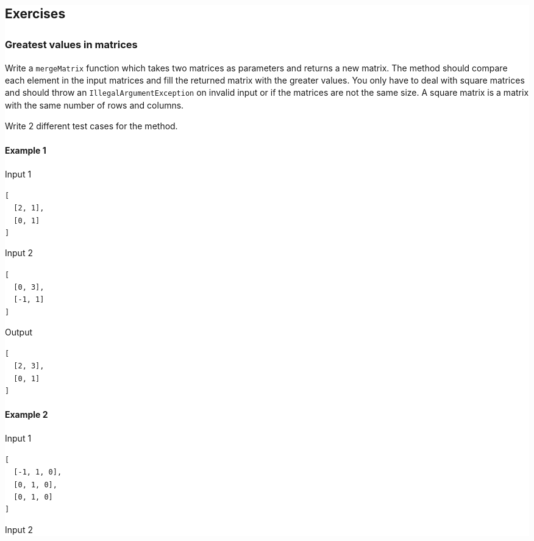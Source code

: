 ## Exercises


### Greatest values in matrices

Write a `mergeMatrix` function which takes two matrices as parameters and returns a new matrix.
The method should compare each element in the input matrices and fill the
returned matrix with the greater values.
You only have to deal with square matrices and should throw an `IllegalArgumentException` on invalid input
or if the matrices are not the same size.
A square matrix is a matrix with the same number of rows and columns.

Write 2 different test cases for the method.

#### Example 1

Input 1

```text
[
  [2, 1],
  [0, 1]
]
```

Input 2

```text
[
  [0, 3],
  [-1, 1]
]
```

Output

```text
[
  [2, 3],
  [0, 1]
]
```

#### Example 2

Input 1

```text
[
  [-1, 1, 0],
  [0, 1, 0],
  [0, 1, 0]
]
```

Input 2
